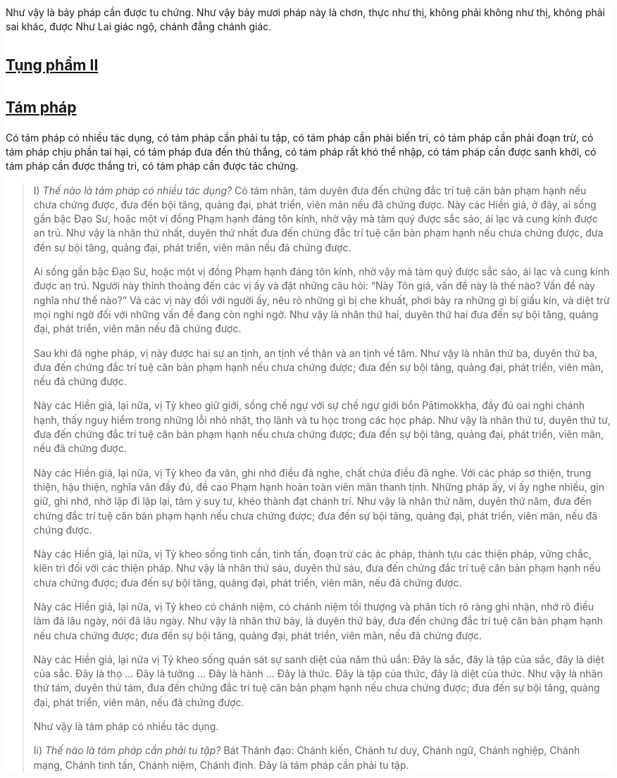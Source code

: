 Như vậy là bảy pháp cần được tu chứng. Như vậy bảy mươi pháp này là chơn, thực như thị, không phải không như thị, không phải sai khác, được Như Lai giác ngộ, chánh đẳng chánh giác.

## [Tụng phẩm II](#toc)

## [Tám pháp](#toc)

Có tám pháp có nhiều tác dụng, có tám pháp cần phải tu tập, có tám pháp cần phải biến tri, có tám pháp cần phải đoạn trừ, có tám pháp chịu phần tai hại, có tám pháp đưa đến thù thắng, có tám pháp rất khó thể nhập, có tám pháp cần được sanh khởi, có tám pháp cần được thắng tri, có tám pháp cần được tác chứng.

> I) _Thế nào là tám pháp có nhiều tác dụng?_ Có tám nhân, tám duyên đưa đến chứng đắc trí tuệ căn bản phạm hạnh nếu chưa chứng được, đưa đến bội tăng, quảng đại, phát triển, viên mãn nếu đã chứng được. Này các Hiền giả, ở đây, ai sống gần bậc Ðạo Sư, hoặc một vị đồng Phạm hạnh đáng tôn kính, nhờ vậy mà tàm quý được sắc sảo, ái lạc và cung kính được an trú. Như vậy là nhân thứ nhất, duyên thứ nhất đưa đến chứng đắc trí tuệ căn bản phạm hạnh nếu chưa chứng được, đưa đến sự bội tăng, quảng đại, phát triển, viên mãn nếu đã chứng được.
> 
> Ai sống gần bậc Ðạo Sư, hoặc một vị đồng Phạm hạnh đáng tôn kính, nhờ vậy mà tàm quý được sắc sảo, ái lạc và cung kính được an trú. Người này thỉnh thoảng đến các vị ấy và đặt những câu hỏi: “Này Tôn giả, vấn đề này là thế nào? Vấn đề này nghĩa như thế nào?” Và các vị này đối với người ấy, nêu rõ những gì bị che khuất, phơi bày ra những gì bị giấu kín, và diệt trừ mọi nghi ngờ đối với những vấn đề đang còn nghi ngờ. Như vậy là nhân thứ hai, duyên thứ hai đưa đến sự bội tăng, quảng đại, phát triển, viên mãn nếu đã chứng được.
> 
> Sau khi đã nghe pháp, vị này được hai sự an tịnh, an tịnh về thân và an tịnh về tâm. Như vậy là nhân thứ ba, duyên thứ ba, đưa đến chứng đắc trí tuệ căn bản phạm hạnh nếu chưa chứng được; đưa đến sự bội tăng, quảng đại, phát triển, viên mãn, nếu đã chứng được.
> 
> Này các Hiền giả, lại nữa, vị Tỷ kheo giữ giới, sống chế ngự với sự chế ngự giới bổn Pātimokkha, đầy đủ oai nghi chánh hạnh, thấy nguy hiểm trong những lỗi nhỏ nhặt, thọ lãnh và tu học trong các học pháp. Như vậy là nhân thứ tư, duyên thứ tư, đưa đến chứng đắc trí tuệ căn bản phạm hạnh nếu chưa chứng được; đưa đến sự bội tăng, quảng đại, phát triển, viên mãn, nếu đã chứng được.
> 
> Này các Hiền giả, lại nữa, vị Tỷ kheo đa văn, ghi nhớ điều đã nghe, chất chứa điều đã nghe. Với các pháp sơ thiện, trung thiện, hậu thiện, nghĩa văn đầy đủ, đề cao Phạm hạnh hoàn toàn viên mãn thanh tịnh. Những pháp ấy, vị ấy nghe nhiều, gìn giữ, ghi nhớ, nhờ lặp đi lặp lại, tâm ý suy tư, khéo thành đạt chánh trí. Như vậy là nhân thứ năm, duyên thứ năm, đưa đến chứng đắc trí tuệ căn bản phạm hạnh nếu chưa chứng được; đưa đến sự bội tăng, quảng đại, phát triển, viên mãn, nếu đã chứng được.
> 
> Này các Hiền giả, lại nữa, vị Tỷ kheo sống tinh cần, tinh tấn, đoạn trừ các ác pháp, thành tựu các thiện pháp, vững chắc, kiên trì đối với các thiện pháp. Như vậy là nhân thứ sáu, duyên thứ sáu, đưa đến chứng đắc trí tuệ căn bản phạm hạnh nếu chưa chứng được; đưa đến sự bội tăng, quảng đại, phát triển, viên mãn, nếu đã chứng được.
> 
> Này các Hiền giả, lại nữa, vị Tỷ kheo có chánh niệm, có chánh niệm tối thượng và phân tích rõ ràng ghi nhận, nhớ rõ điều làm đã lâu ngày, nói đã lâu ngày. Như vậy là nhân thứ bảy, là duyên thứ bảy, đưa đến chứng đắc trí tuệ căn bản phạm hạnh nếu chưa chứng được; đưa đến sự bội tăng, quảng đại, phát triển, viên mãn, nếu đã chứng được.
> 
> Này các Hiền giả, lại nữa vị Tỷ kheo sống quán sát sự sanh diệt của năm thủ uẩn: Ðây là sắc, đây là tập của sắc, đây là diệt của sắc. Ðây là thọ … Ðây là tưởng … Ðây là hành … Ðây là thức. Ðây là tập của thức, đây là diệt của thức. Như vậy là nhân thứ tám, duyên thứ tám, đưa đến chứng đắc trí tuệ căn bản phạm hạnh nếu chưa chứng được; đưa đến sự bội tăng, quảng đại, phát triển, viên mãn, nếu đã chứng được.
> 
> Như vậy là tám pháp có nhiều tác dụng.
> 
> Ii) _Thế nào là tám pháp cần phải tu tập?_ Bát Thánh đạo: Chánh kiến, Chánh tư duy, Chánh ngữ, Chánh nghiệp, Chánh mạng, Chánh tinh tấn, Chánh niệm, Chánh định. Ðây là tám pháp cần phải tu tập.
> 